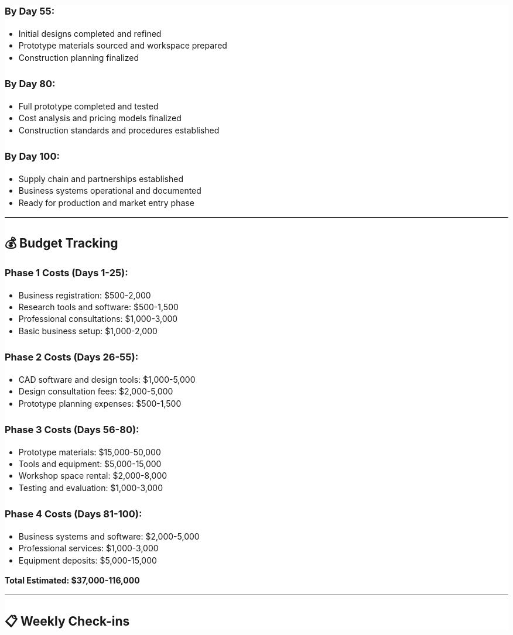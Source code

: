 ### By Day 55:

- Initial designs completed and refined
- Prototype materials sourced and workspace prepared
- Construction planning finalized

### By Day 80:

- Full prototype completed and tested
- Cost analysis and pricing models finalized
- Construction standards and procedures established

### By Day 100:

- Supply chain and partnerships established
- Business systems operational and documented
- Ready for production and market entry phase

---

## 💰 Budget Tracking

### Phase 1 Costs (Days 1-25):

- Business registration: $500-2,000
- Research tools and software: $500-1,500
- Professional consultations: $1,000-3,000
- Basic business setup: $1,000-2,000

### Phase 2 Costs (Days 26-55):

- CAD software and design tools: $1,000-5,000
- Design consultation fees: $2,000-5,000
- Prototype planning expenses: $500-1,500

### Phase 3 Costs (Days 56-80):

- Prototype materials: $15,000-50,000
- Tools and equipment: $5,000-15,000
- Workshop space rental: $2,000-8,000
- Testing and evaluation: $1,000-3,000

### Phase 4 Costs (Days 81-100):

- Business systems and software: $2,000-5,000
- Professional services: $1,000-3,000
- Equipment deposits: $5,000-15,000

**Total Estimated: $37,000-116,000**

---

## 📋 Weekly Check-ins
